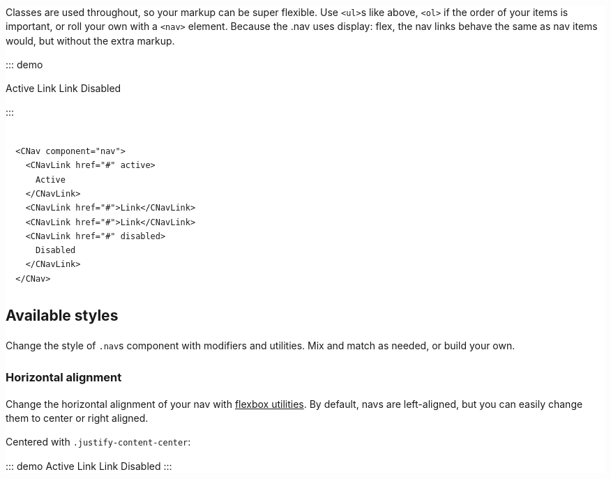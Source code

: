 Classes are used throughout, so your markup can be super flexible. Use `<ul>`s like above, `<ol>` if the order of your items is important, or roll your own with a `<nav>` element. Because the .nav uses display: flex, the nav links behave the same as nav items would, but without the extra markup.

::: demo

  <CNav component="nav">
    <CNavLink href="#" active>
      Active
    </CNavLink>
    <CNavLink href="#">Link</CNavLink>
    <CNavLink href="#">Link</CNavLink>
    <CNavLink href="#" disabled>
      Disabled
    </CNavLink>
  </CNav>

:::
```vue

  <CNav component="nav">
    <CNavLink href="#" active>
      Active
    </CNavLink>
    <CNavLink href="#">Link</CNavLink>
    <CNavLink href="#">Link</CNavLink>
    <CNavLink href="#" disabled>
      Disabled
    </CNavLink>
  </CNav>

```

## Available styles

Change the style of `.nav`s component with modifiers and utilities. Mix and match as needed, or build your own.

### Horizontal alignment

Change the horizontal alignment of your nav with [flexbox utilities](https://coreui.io/docs/layout/grid/#horizontal-alignment). By default, navs are left-aligned, but you can easily change them to center or right aligned.

Centered with `.justify-content-center`:

::: demo
<CNav class="justify-content-center">
  <CNavItem>
    <CNavLink href="#" active>
      Active
    </CNavLink>
  </CNavItem>
  <CNavItem>
    <CNavLink href="#">Link</CNavLink>
  </CNavItem>
  <CNavItem>
    <CNavLink href="#">Link</CNavLink>
  </CNavItem>
  <CNavItem>
    <CNavLink href="#" disabled>
      Disabled
    </CNavLink>
  </CNavItem>
</CNav>
:::